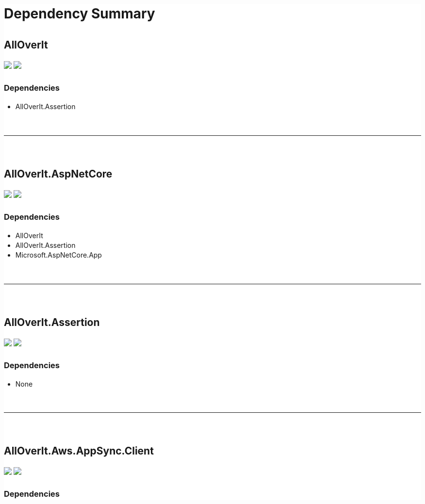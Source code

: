 # Dependency Summary

## AllOverIt

![](https://img.shields.io/badge/.NET-9.0-FFC33C.svg) ![](https://img.shields.io/badge/.NET-8.0-C56EE0.svg)

### Dependencies

* AllOverIt.Assertion

<br>

---

<br>

## AllOverIt.AspNetCore

![](https://img.shields.io/badge/.NET-9.0-FFC33C.svg) ![](https://img.shields.io/badge/.NET-8.0-C56EE0.svg)

### Dependencies

* AllOverIt
* AllOverIt.Assertion
* Microsoft.AspNetCore.App

<br>

---

<br>

## AllOverIt.Assertion

![](https://img.shields.io/badge/.NET-9.0-FFC33C.svg) ![](https://img.shields.io/badge/.NET-8.0-C56EE0.svg)

### Dependencies

* None

<br>

---

<br>

## AllOverIt.Aws.AppSync.Client

![](https://img.shields.io/badge/.NET-9.0-FFC33C.svg) ![](https://img.shields.io/badge/.NET-8.0-C56EE0.svg)

### Dependencies
